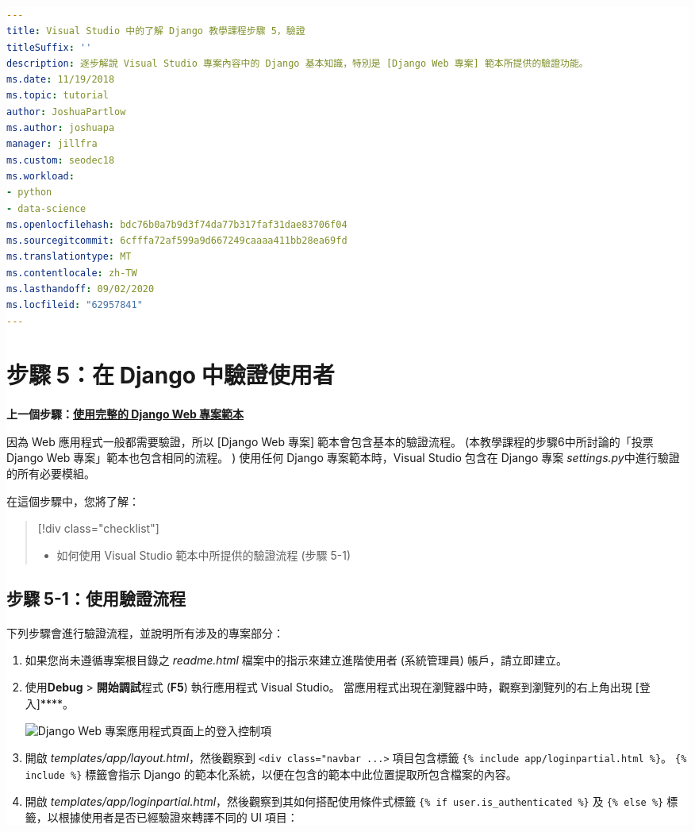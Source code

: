 ```yaml
---
title: Visual Studio 中的了解 Django 教學課程步驟 5，驗證
titleSuffix: ''
description: 逐步解說 Visual Studio 專案內容中的 Django 基本知識，特別是 [Django Web 專案] 範本所提供的驗證功能。
ms.date: 11/19/2018
ms.topic: tutorial
author: JoshuaPartlow
ms.author: joshuapa
manager: jillfra
ms.custom: seodec18
ms.workload:
- python
- data-science
ms.openlocfilehash: bdc76b0a7b9d3f74da77b317faf31dae83706f04
ms.sourcegitcommit: 6cfffa72af599a9d667249caaaa411bb28ea69fd
ms.translationtype: MT
ms.contentlocale: zh-TW
ms.lasthandoff: 09/02/2020
ms.locfileid: "62957841"
---
```

# <a name="step-5-authenticate-users-in-django"></a>步驟 5：在 Django 中驗證使用者

**上一個步驟：[使用完整的 Django Web 專案範本](learn-django-in-visual-studio-step-04-full-django-project-template.md)**

因為 Web 應用程式一般都需要驗證，所以 [Django Web 專案] 範本會包含基本的驗證流程。  (本教學課程的步驟6中所討論的「投票 Django Web 專案」範本也包含相同的流程。 ) 使用任何 Django 專案範本時，Visual Studio 包含在 Django 專案 *settings.py*中進行驗證的所有必要模組。

在這個步驟中，您將了解：

> [!div class="checklist"]
> - 如何使用 Visual Studio 範本中所提供的驗證流程 (步驟 5-1)

## <a name="step-5-1-use-the-authentication-flow"></a>步驟 5-1：使用驗證流程

下列步驟會進行驗證流程，並說明所有涉及的專案部分：

1. 如果您尚未遵循專案根目錄之 *readme.html* 檔案中的指示來建立進階使用者 (系統管理員) 帳戶，請立即建立。

1. 使用**Debug**  >  **開始調試**程式 (**F5**) 執行應用程式 Visual Studio。 當應用程式出現在瀏覽器中時，觀察到瀏覽列的右上角出現 [登入]****。

    ![Django Web 專案應用程式頁面上的登入控制項](media/django/step05-login-control.png)

1. 開啟 *templates/app/layout.html*，然後觀察到 `<div class="navbar ...>` 項目包含標籤 `{% include app/loginpartial.html %}`。 `{% include %}` 標籤會指示 Django 的範本化系統，以便在包含的範本中此位置提取所包含檔案的內容。

1. 開啟 *templates/app/loginpartial.html*，然後觀察到其如何搭配使用條件式標籤 `{% if user.is_authenticated %}` 及 `{% else %}` 標籤，以根據使用者是否已經驗證來轉譯不同的 UI 項目：
